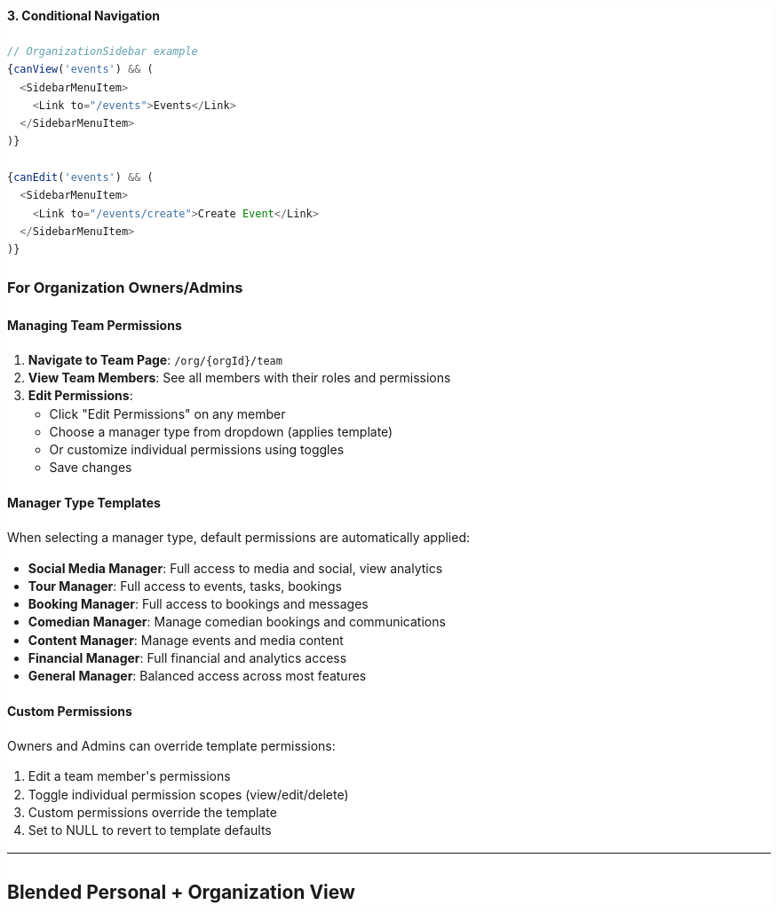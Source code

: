 #### 3. Conditional Navigation

```typescript
// OrganizationSidebar example
{canView('events') && (
  <SidebarMenuItem>
    <Link to="/events">Events</Link>
  </SidebarMenuItem>
)}

{canEdit('events') && (
  <SidebarMenuItem>
    <Link to="/events/create">Create Event</Link>
  </SidebarMenuItem>
)}
```

### For Organization Owners/Admins

#### Managing Team Permissions

1. **Navigate to Team Page**: `/org/{orgId}/team`
2. **View Team Members**: See all members with their roles and permissions
3. **Edit Permissions**:
   - Click "Edit Permissions" on any member
   - Choose a manager type from dropdown (applies template)
   - Or customize individual permissions using toggles
   - Save changes

#### Manager Type Templates

When selecting a manager type, default permissions are automatically applied:

- **Social Media Manager**: Full access to media and social, view analytics
- **Tour Manager**: Full access to events, tasks, bookings
- **Booking Manager**: Full access to bookings and messages
- **Comedian Manager**: Manage comedian bookings and communications
- **Content Manager**: Manage events and media content
- **Financial Manager**: Full financial and analytics access
- **General Manager**: Balanced access across most features

#### Custom Permissions

Owners and Admins can override template permissions:
1. Edit a team member's permissions
2. Toggle individual permission scopes (view/edit/delete)
3. Custom permissions override the template
4. Set to NULL to revert to template defaults

---

## Blended Personal + Organization View
